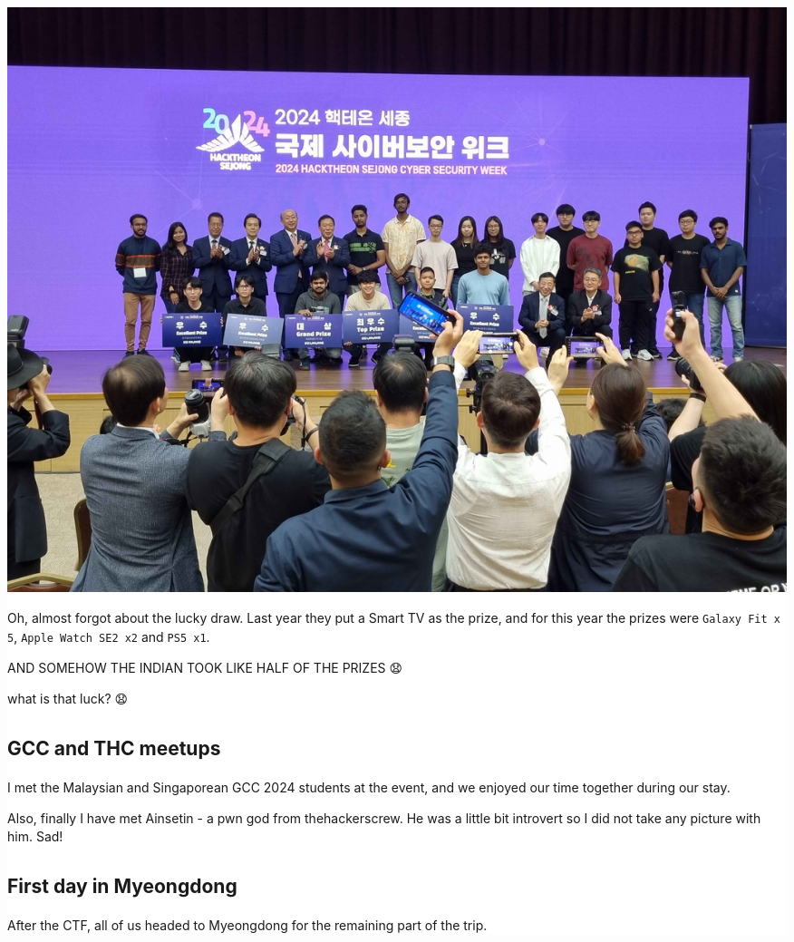 <img src="images/prize2.jpg" alt="" width="1000"/>

Oh, almost forgot about the lucky draw. Last year they put a Smart TV as the prize, and for this year the prizes were `Galaxy Fit x5`, `Apple Watch SE2 x2` and `PS5 x1`.

AND SOMEHOW THE INDIAN TOOK LIKE HALF OF THE PRIZES 😧

what is that luck? 😧

## GCC and THC meetups

I met the Malaysian and Singaporean GCC 2024 students at the event, and we enjoyed our time together during our stay.

Also, finally I have met Ainsetin - a pwn god from thehackerscrew. He was a little bit introvert so I did not take any picture with him. Sad!

## First day in Myeongdong

After the CTF, all of us headed to Myeongdong for the remaining part of the trip.
